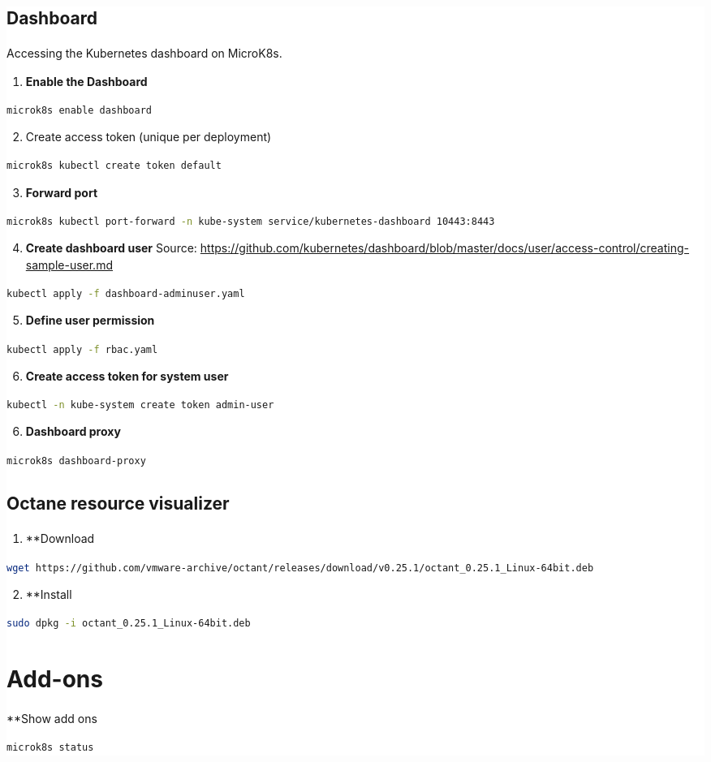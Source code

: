 ## Dashboard
Accessing the Kubernetes dashboard on MicroK8s.
1. **Enable the Dashboard**
```bash
microk8s enable dashboard
```

2. Create access token (unique per deployment)
```bash
microk8s kubectl create token default
```

3. **Forward port**
```bash
microk8s kubectl port-forward -n kube-system service/kubernetes-dashboard 10443:8443
```

4. **Create dashboard user**
Source: https://github.com/kubernetes/dashboard/blob/master/docs/user/access-control/creating-sample-user.md
```bash
kubectl apply -f dashboard-adminuser.yaml
```

5. **Define user permission**
```bash
kubectl apply -f rbac.yaml
```

6. **Create access token for system user**
```bash
kubectl -n kube-system create token admin-user
```

6. **Dashboard proxy**
```bash
microk8s dashboard-proxy
```


## Octane resource visualizer
1. **Download
```bash
wget https://github.com/vmware-archive/octant/releases/download/v0.25.1/octant_0.25.1_Linux-64bit.deb
```

2. **Install
```bash
sudo dpkg -i octant_0.25.1_Linux-64bit.deb
```


# Add-ons

**Show add ons
```bash
microk8s status
```
